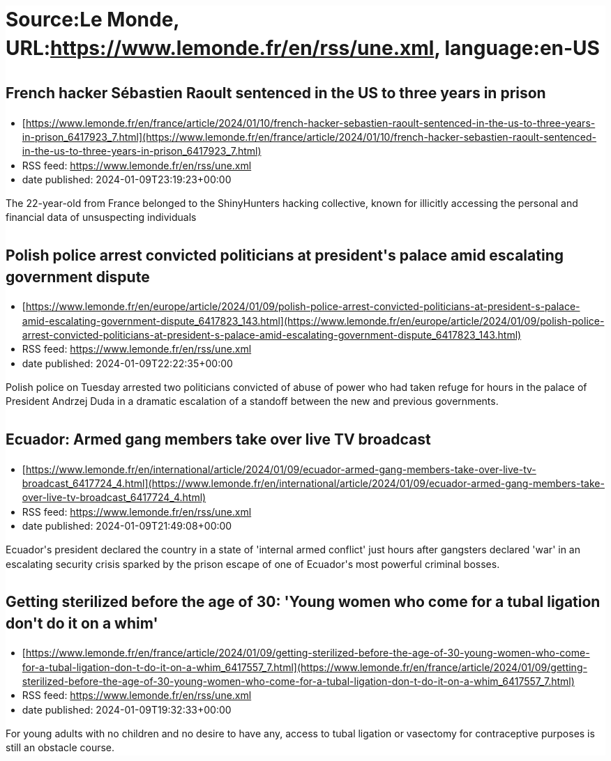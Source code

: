 # Source:Le Monde, URL:https://www.lemonde.fr/en/rss/une.xml, language:en-US

## French hacker Sébastien Raoult sentenced in the US to three years in prison
 - [https://www.lemonde.fr/en/france/article/2024/01/10/french-hacker-sebastien-raoult-sentenced-in-the-us-to-three-years-in-prison_6417923_7.html](https://www.lemonde.fr/en/france/article/2024/01/10/french-hacker-sebastien-raoult-sentenced-in-the-us-to-three-years-in-prison_6417923_7.html)
 - RSS feed: https://www.lemonde.fr/en/rss/une.xml
 - date published: 2024-01-09T23:19:23+00:00

The 22-year-old from France belonged to the ShinyHunters hacking collective, known for illicitly accessing the personal and financial data of unsuspecting individuals

## Polish police arrest convicted politicians at president's palace amid escalating government dispute
 - [https://www.lemonde.fr/en/europe/article/2024/01/09/polish-police-arrest-convicted-politicians-at-president-s-palace-amid-escalating-government-dispute_6417823_143.html](https://www.lemonde.fr/en/europe/article/2024/01/09/polish-police-arrest-convicted-politicians-at-president-s-palace-amid-escalating-government-dispute_6417823_143.html)
 - RSS feed: https://www.lemonde.fr/en/rss/une.xml
 - date published: 2024-01-09T22:22:35+00:00

Polish police on Tuesday arrested two politicians convicted of abuse of power who had taken refuge for hours in the palace of President Andrzej Duda in a dramatic escalation of a standoff between the new and previous governments.

## Ecuador: Armed gang members take over live TV broadcast
 - [https://www.lemonde.fr/en/international/article/2024/01/09/ecuador-armed-gang-members-take-over-live-tv-broadcast_6417724_4.html](https://www.lemonde.fr/en/international/article/2024/01/09/ecuador-armed-gang-members-take-over-live-tv-broadcast_6417724_4.html)
 - RSS feed: https://www.lemonde.fr/en/rss/une.xml
 - date published: 2024-01-09T21:49:08+00:00

Ecuador's president declared the country in a state of 'internal armed conflict' just hours after gangsters declared 'war' in an escalating security crisis sparked by the prison escape of one of Ecuador's most powerful criminal bosses.

## Getting sterilized before the age of 30: 'Young women who come for a tubal ligation don't do it on a whim'
 - [https://www.lemonde.fr/en/france/article/2024/01/09/getting-sterilized-before-the-age-of-30-young-women-who-come-for-a-tubal-ligation-don-t-do-it-on-a-whim_6417557_7.html](https://www.lemonde.fr/en/france/article/2024/01/09/getting-sterilized-before-the-age-of-30-young-women-who-come-for-a-tubal-ligation-don-t-do-it-on-a-whim_6417557_7.html)
 - RSS feed: https://www.lemonde.fr/en/rss/une.xml
 - date published: 2024-01-09T19:32:33+00:00

For young adults with no children and no desire to have any, access to tubal ligation or vasectomy for contraceptive purposes is still an obstacle course.
